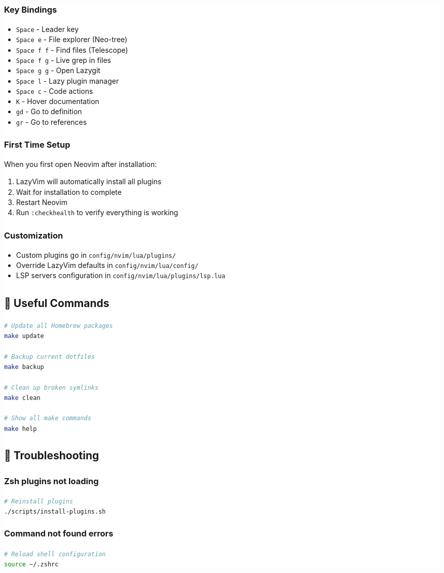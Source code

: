 ### Key Bindings
- `Space` - Leader key
- `Space e` - File explorer (Neo-tree)
- `Space f f` - Find files (Telescope)
- `Space f g` - Live grep in files
- `Space g g` - Open Lazygit
- `Space l` - Lazy plugin manager
- `Space c` - Code actions
- `K` - Hover documentation
- `gd` - Go to definition
- `gr` - Go to references

### First Time Setup
When you first open Neovim after installation:
1. LazyVim will automatically install all plugins
2. Wait for installation to complete
3. Restart Neovim
4. Run `:checkhealth` to verify everything is working

### Customization
- Custom plugins go in `config/nvim/lua/plugins/`
- Override LazyVim defaults in `config/nvim/lua/config/`
- LSP servers configuration in `config/nvim/lua/plugins/lsp.lua`

## 🔧 Useful Commands

```bash
# Update all Homebrew packages
make update

# Backup current dotfiles
make backup

# Clean up broken symlinks
make clean

# Show all make commands
make help
```

## 🐛 Troubleshooting

### Zsh plugins not loading
```bash
# Reinstall plugins
./scripts/install-plugins.sh
```

### Command not found errors
```bash
# Reload shell configuration
source ~/.zshrc
```
